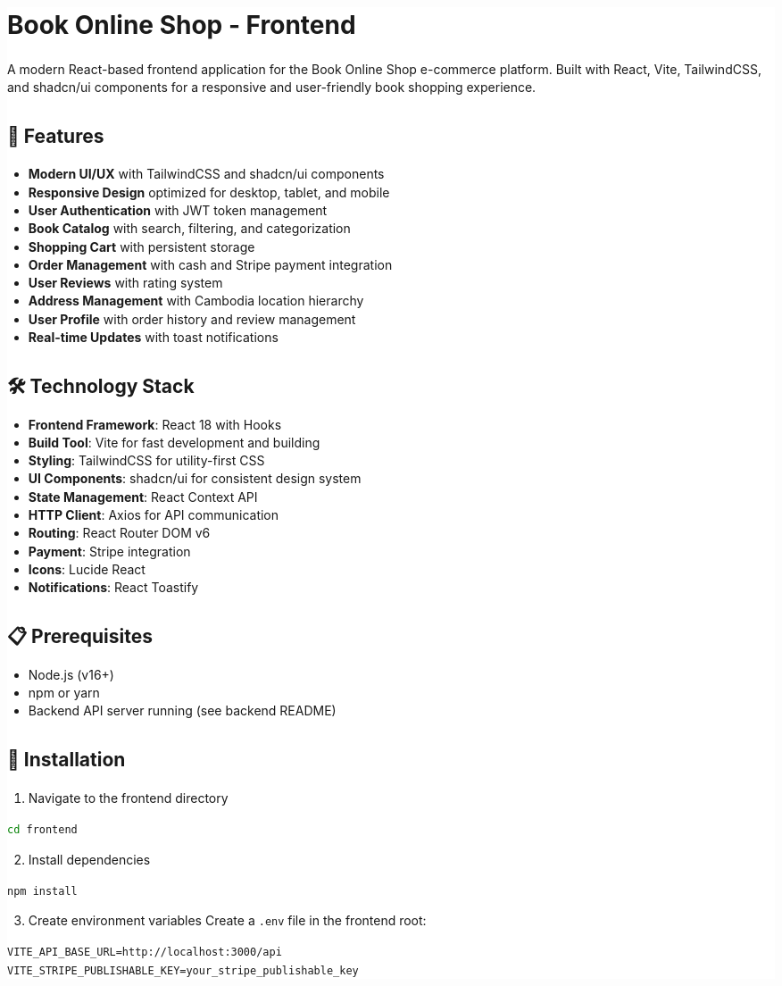 # Book Online Shop - Frontend

A modern React-based frontend application for the Book Online Shop e-commerce platform. Built with React, Vite, TailwindCSS, and shadcn/ui components for a responsive and user-friendly book shopping experience.

## 🚀 Features

- **Modern UI/UX** with TailwindCSS and shadcn/ui components
- **Responsive Design** optimized for desktop, tablet, and mobile
- **User Authentication** with JWT token management
- **Book Catalog** with search, filtering, and categorization
- **Shopping Cart** with persistent storage
- **Order Management** with cash and Stripe payment integration
- **User Reviews** with rating system
- **Address Management** with Cambodia location hierarchy
- **User Profile** with order history and review management
- **Real-time Updates** with toast notifications

## 🛠️ Technology Stack

- **Frontend Framework**: React 18 with Hooks
- **Build Tool**: Vite for fast development and building
- **Styling**: TailwindCSS for utility-first CSS
- **UI Components**: shadcn/ui for consistent design system
- **State Management**: React Context API
- **HTTP Client**: Axios for API communication
- **Routing**: React Router DOM v6
- **Payment**: Stripe integration
- **Icons**: Lucide React
- **Notifications**: React Toastify

## 📋 Prerequisites

- Node.js (v16+)
- npm or yarn
- Backend API server running (see backend README)

## 🔧 Installation

1. Navigate to the frontend directory
```bash
cd frontend
```

2. Install dependencies
```bash
npm install
```

3. Create environment variables
Create a `.env` file in the frontend root:
```env
VITE_API_BASE_URL=http://localhost:3000/api
VITE_STRIPE_PUBLISHABLE_KEY=your_stripe_publishable_key
```
